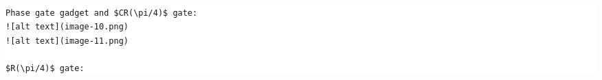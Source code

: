     Phase gate gadget and $CR(\pi/4)$ gate:
    ![alt text](image-10.png)
    ![alt text](image-11.png)

    $R(\pi/4)$ gate: